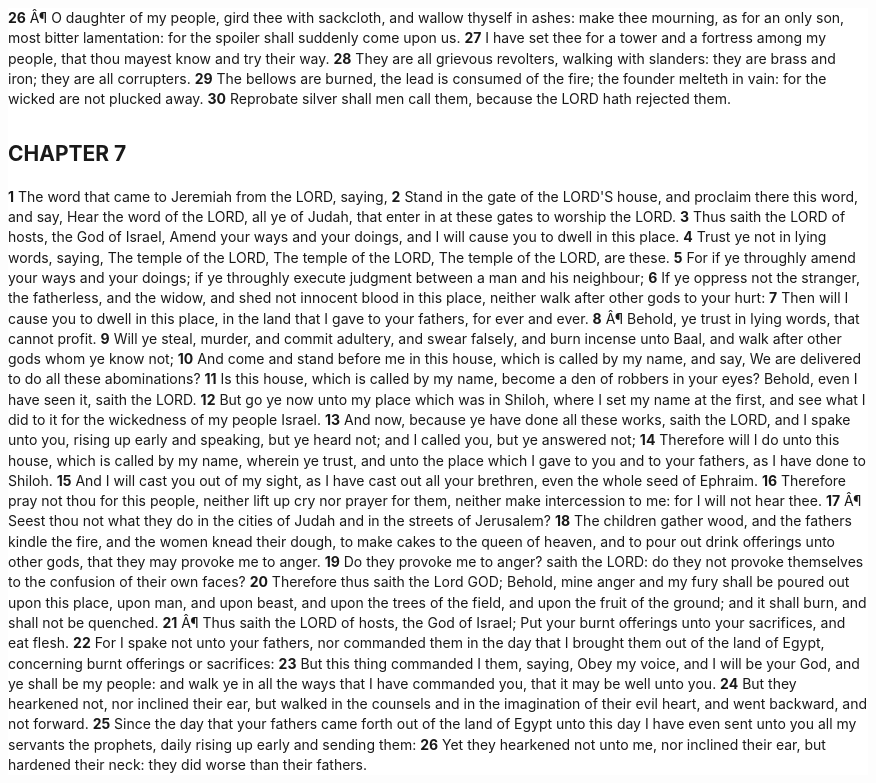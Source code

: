 **26** Â¶ O daughter of my people, gird thee with sackcloth, and wallow thyself in ashes: make thee mourning, as for an only son, most bitter lamentation: for the spoiler shall suddenly come upon us.
**27** I have set thee for a tower and a fortress among my people, that thou mayest know and try their way.
**28** They are all grievous revolters, walking with slanders: they are brass and iron; they are all corrupters.
**29** The bellows are burned, the lead is consumed of the fire; the founder melteth in vain: for the wicked are not plucked away.
**30** Reprobate silver shall men call them, because the LORD hath rejected them.

## CHAPTER 7
**1** The word that came to Jeremiah from the LORD, saying,
**2** Stand in the gate of the LORD'S house, and proclaim there this word, and say, Hear the word of the LORD, all ye of Judah, that enter in at these gates to worship the LORD.
**3** Thus saith the LORD of hosts, the God of Israel, Amend your ways and your doings, and I will cause you to dwell in this place.
**4** Trust ye not in lying words, saying, The temple of the LORD, The temple of the LORD, The temple of the LORD, are these.
**5** For if ye throughly amend your ways and your doings; if ye throughly execute judgment between a man and his neighbour;
**6** If ye oppress not the stranger, the fatherless, and the widow, and shed not innocent blood in this place, neither walk after other gods to your hurt:
**7** Then will I cause you to dwell in this place, in the land that I gave to your fathers, for ever and ever.
**8** Â¶ Behold, ye trust in lying words, that cannot profit.
**9** Will ye steal, murder, and commit adultery, and swear falsely, and burn incense unto Baal, and walk after other gods whom ye know not;
**10** And come and stand before me in this house, which is called by my name, and say, We are delivered to do all these abominations?
**11** Is this house, which is called by my name, become a den of robbers in your eyes? Behold, even I have seen it, saith the LORD.
**12** But go ye now unto my place which was in Shiloh, where I set my name at the first, and see what I did to it for the wickedness of my people Israel.
**13** And now, because ye have done all these works, saith the LORD, and I spake unto you, rising up early and speaking, but ye heard not; and I called you, but ye answered not;
**14** Therefore will I do unto this house, which is called by my name, wherein ye trust, and unto the place which I gave to you and to your fathers, as I have done to Shiloh.
**15** And I will cast you out of my sight, as I have cast out all your brethren, even the whole seed of Ephraim.
**16** Therefore pray not thou for this people, neither lift up cry nor prayer for them, neither make intercession to me: for I will not hear thee.
**17** Â¶ Seest thou not what they do in the cities of Judah and in the streets of Jerusalem?
**18** The children gather wood, and the fathers kindle the fire, and the women knead their dough, to make cakes to the queen of heaven, and to pour out drink offerings unto other gods, that they may provoke me to anger.
**19** Do they provoke me to anger? saith the LORD: do they not provoke themselves to the confusion of their own faces?
**20** Therefore thus saith the Lord GOD; Behold, mine anger and my fury shall be poured out upon this place, upon man, and upon beast, and upon the trees of the field, and upon the fruit of the ground; and it shall burn, and shall not be quenched.
**21** Â¶ Thus saith the LORD of hosts, the God of Israel; Put your burnt offerings unto your sacrifices, and eat flesh.
**22** For I spake not unto your fathers, nor commanded them in the day that I brought them out of the land of Egypt, concerning burnt offerings or sacrifices:
**23** But this thing commanded I them, saying, Obey my voice, and I will be your God, and ye shall be my people: and walk ye in all the ways that I have commanded you, that it may be well unto you.
**24** But they hearkened not, nor inclined their ear, but walked in the counsels and in the imagination of their evil heart, and went backward, and not forward.
**25** Since the day that your fathers came forth out of the land of Egypt unto this day I have even sent unto you all my servants the prophets, daily rising up early and sending them:
**26** Yet they hearkened not unto me, nor inclined their ear, but hardened their neck: they did worse than their fathers.